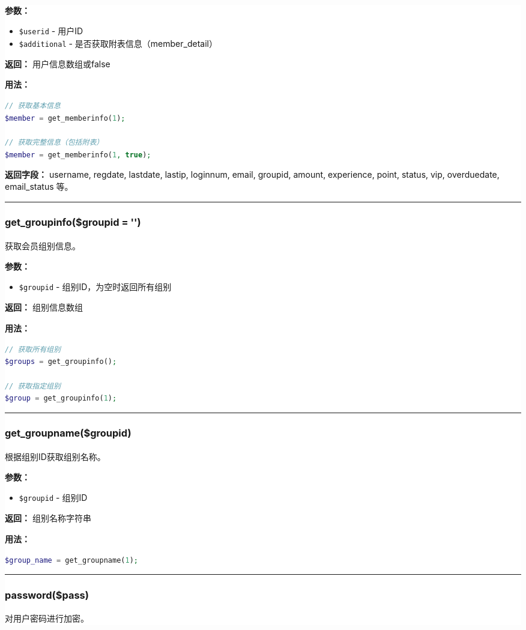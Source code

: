 **参数：**
- `$userid` - 用户ID
- `$additional` - 是否获取附表信息（member_detail）

**返回：** 用户信息数组或false

**用法：**
```php
// 获取基本信息
$member = get_memberinfo(1);

// 获取完整信息（包括附表）
$member = get_memberinfo(1, true);
```

**返回字段：** username, regdate, lastdate, lastip, loginnum, email, groupid, amount, experience, point, status, vip, overduedate, email_status 等。

---

### get_groupinfo($groupid = '')
获取会员组别信息。

**参数：**
- `$groupid` - 组别ID，为空时返回所有组别

**返回：** 组别信息数组

**用法：**
```php
// 获取所有组别
$groups = get_groupinfo();

// 获取指定组别
$group = get_groupinfo(1);
```

---

### get_groupname($groupid)
根据组别ID获取组别名称。

**参数：**
- `$groupid` - 组别ID

**返回：** 组别名称字符串

**用法：**
```php
$group_name = get_groupname(1);
```

---

### password($pass)
对用户密码进行加密。
